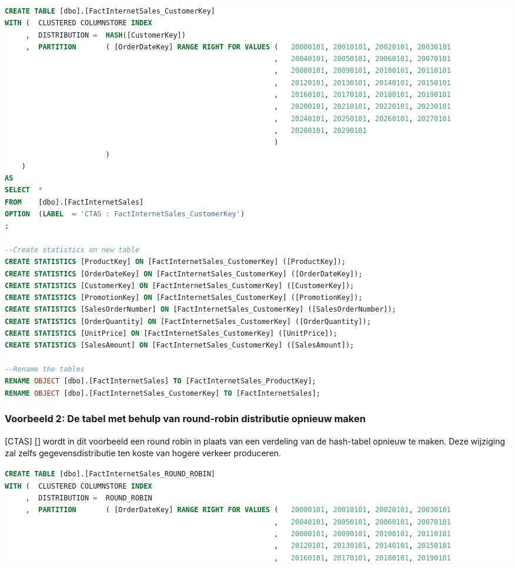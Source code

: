 ```sql
CREATE TABLE [dbo].[FactInternetSales_CustomerKey] 
WITH (  CLUSTERED COLUMNSTORE INDEX
     ,  DISTRIBUTION =  HASH([CustomerKey])
     ,  PARTITION       ( [OrderDateKey] RANGE RIGHT FOR VALUES (   20000101, 20010101, 20020101, 20030101
                                                                ,   20040101, 20050101, 20060101, 20070101
                                                                ,   20080101, 20090101, 20100101, 20110101
                                                                ,   20120101, 20130101, 20140101, 20150101
                                                                ,   20160101, 20170101, 20180101, 20190101
                                                                ,   20200101, 20210101, 20220101, 20230101
                                                                ,   20240101, 20250101, 20260101, 20270101
                                                                ,   20280101, 20290101
                                                                )
                        )
    )
AS
SELECT  *
FROM    [dbo].[FactInternetSales]
OPTION  (LABEL  = 'CTAS : FactInternetSales_CustomerKey')
;

--Create statistics on new table
CREATE STATISTICS [ProductKey] ON [FactInternetSales_CustomerKey] ([ProductKey]);
CREATE STATISTICS [OrderDateKey] ON [FactInternetSales_CustomerKey] ([OrderDateKey]);
CREATE STATISTICS [CustomerKey] ON [FactInternetSales_CustomerKey] ([CustomerKey]);
CREATE STATISTICS [PromotionKey] ON [FactInternetSales_CustomerKey] ([PromotionKey]);
CREATE STATISTICS [SalesOrderNumber] ON [FactInternetSales_CustomerKey] ([SalesOrderNumber]);
CREATE STATISTICS [OrderQuantity] ON [FactInternetSales_CustomerKey] ([OrderQuantity]);
CREATE STATISTICS [UnitPrice] ON [FactInternetSales_CustomerKey] ([UnitPrice]);
CREATE STATISTICS [SalesAmount] ON [FactInternetSales_CustomerKey] ([SalesAmount]);

--Rename the tables
RENAME OBJECT [dbo].[FactInternetSales] TO [FactInternetSales_ProductKey];
RENAME OBJECT [dbo].[FactInternetSales_CustomerKey] TO [FactInternetSales];
```

### <a name="example-2-re-create-the-table-using-round-robin-distribution"></a>Voorbeeld 2: De tabel met behulp van round-robin distributie opnieuw maken

[CTAS] [] wordt in dit voorbeeld een round robin in plaats van een verdeling van de hash-tabel opnieuw te maken. Deze wijziging zal zelfs gegevensdistributie ten koste van hogere verkeer produceren. 

```sql
CREATE TABLE [dbo].[FactInternetSales_ROUND_ROBIN] 
WITH (  CLUSTERED COLUMNSTORE INDEX
     ,  DISTRIBUTION =  ROUND_ROBIN
     ,  PARTITION       ( [OrderDateKey] RANGE RIGHT FOR VALUES (   20000101, 20010101, 20020101, 20030101
                                                                ,   20040101, 20050101, 20060101, 20070101
                                                                ,   20080101, 20090101, 20100101, 20110101
                                                                ,   20120101, 20130101, 20140101, 20150101
                                                                ,   20160101, 20170101, 20180101, 20190101
```

[Overzicht]: ./sql-data-warehouse-tables-overview.md
[Gegevenstypen]: ./sql-data-warehouse-tables-data-types.md
[Distribueren]: ./sql-data-warehouse-tables-distribute.md
[Index]: ./sql-data-warehouse-tables-index.md
[Partitie]: ./sql-data-warehouse-tables-partition.md
[Statistieken]: ./sql-data-warehouse-tables-statistics.md
[Tijdelijke]: ./sql-data-warehouse-tables-temporary.md
[Aanbevolen procedures voor magazijn SQL-gegevens]: ./sql-data-warehouse-best-practices.md
[Query controleren]: ./sql-data-warehouse-manage-monitor.md
[dbo.vTableSizes]: ./sql-data-warehouse-tables-overview.md#querying-table-sizes
[DBCC PDW_SHOWSPACEUSED()]: https://msdn.microsoft.com/library/mt204028.aspx